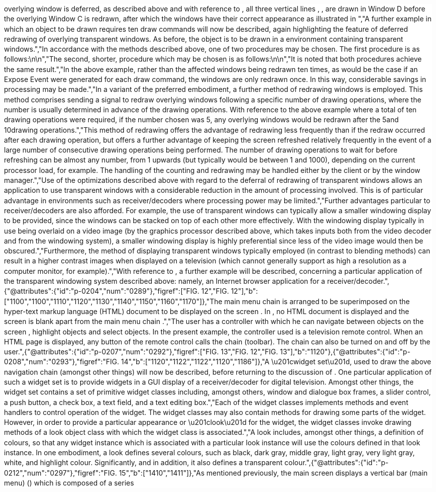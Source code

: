 overlying window is deferred, as described above and with reference to , all three vertical lines , ,  are drawn in Window D  before the overlying Window C  is redrawn, after which the windows have their correct appearance as illustrated in ","A further example in which an object to be drawn requires ten draw commands will now be described, again highlighting the feature of deferred redrawing of overlying transparent windows. As before, the object is to be drawn in a environment containing transparent windows.","In accordance with the methods described above, one of two procedures may be chosen. The first procedure is as follows:\n\n","The second, shorter, procedure which may be chosen is as follows:\n\n","It is noted that both procedures achieve the same result.","In the above example, rather than the affected windows being redrawn ten times, as would be the case if an Expose Event were generated for each draw command, the windows are only redrawn once. In this way, considerable savings in processing may be made.","In a variant of the preferred embodiment, a further method of redrawing windows is employed. This method comprises sending a signal to redraw overlying windows following a specific number of drawing operations, where the number is usually determined in advance of the drawing operations. With reference to the above example where a total of ten drawing operations were required, if the number chosen was 5, any overlying windows would be redrawn after the 5and 10drawing operations.","This method of redrawing offers the advantage of redrawing less frequently than if the redraw occurred after each drawing operation, but offers a further advantage of keeping the screen refreshed relatively frequently in the event of a large number of consecutive drawing operations being performed. The number of drawing operations to wait for before refreshing can be almost any number, from 1 upwards (but typically would be between 1 and 1000), depending on the current processor load, for example. The handling of the counting and redrawing may be handled either by the client or by the window manager.","Use of the optimizations described above with regard to the deferral of redrawing of transparent windows allows an application to use transparent windows with a considerable reduction in the amount of processing involved. This is of particular advantage in environments such as receiver\/decoders where processing power may be limited.","Further advantages particular to receiver\/decoders are also afforded. For example, the use of transparent windows can typically allow a smaller windowing display to be provided, since the windows can be stacked on top of each other more effectively. With the windowing display typically in use being overlaid on a video image (by the graphics processor described above, which takes inputs both from the video decoder and from the windowing system), a smaller windowing display is highly preferential since less of the video image would then be obscured.","Furthermore, the method of displaying transparent windows typically employed (in contrast to blending methods) can result in a higher contrast images when displayed on a television (which cannot generally support as high a resolution as a computer monitor, for example).","With reference to , a further example will be described, concerning a particular application of the transparent windowing system described above: namely, an Internet browser application for a receiver\/decoder.",{"@attributes":{"id":"p-0204","num":"0289"},"figref":["FIG. 12","FIG. 12"],"b":["1100","1100","1110","1120","1130","1140","1150","1160","1170"]},"The main menu chain  is arranged to be superimposed on the hyper-text markup language (HTML) document to be displayed on the screen . In , no HTML document is displayed and the screen  is blank apart from the main menu chain .","The user has a controller with which he can navigate between objects on the screen , highlight objects and select objects. In the present example, the controller used is a television remote control. When an HTML page is displayed, any button of the remote control calls the chain  (toolbar). The chain  can also be turned on and off by the user.",{"@attributes":{"id":"p-0207","num":"0292"},"figref":["FIG. 13","FIG. 12","FIG. 13"],"b":"1120"},{"@attributes":{"id":"p-0208","num":"0293"},"figref":"FIG. 14","b":["1120","1122","1122","1120","1186"]},"A \u201cwidget set\u201d, used to draw the above navigation chain (amongst other things) will now be described, before returning to the discussion of . One particular application of such a widget set is to provide widgets in a GUI display of a receiver\/decoder for digital television. Amongst other things, the widget set contains a set of primitive widget classes  including, amongst others, window and dialogue box frames, a slider control, a push button, a check box, a text field, and a text editing box.","Each of the widget classes implements methods and event handlers to control operation of the widget. The widget classes may also contain methods for drawing some parts of the widget. However, in order to provide a particular appearance or \u201clook\u201d for the widget, the widget classes invoke drawing methods of a look object class with which the widget class is associated.","A look includes, amongst other things, a definition of colours, so that any widget instance which is associated with a particular look instance will use the colours defined in that look instance. In one embodiment, a look defines several colours, such as black, dark gray, middle gray, light gray, very light gray, white, and highlight colour. Significantly, and in addition, it also defines a transparent colour.",{"@attributes":{"id":"p-0212","num":"0297"},"figref":"FIG. 15","b":["1410","1411"]},"As mentioned previously, the main screen displays a vertical bar (main menu) () which is composed of a series